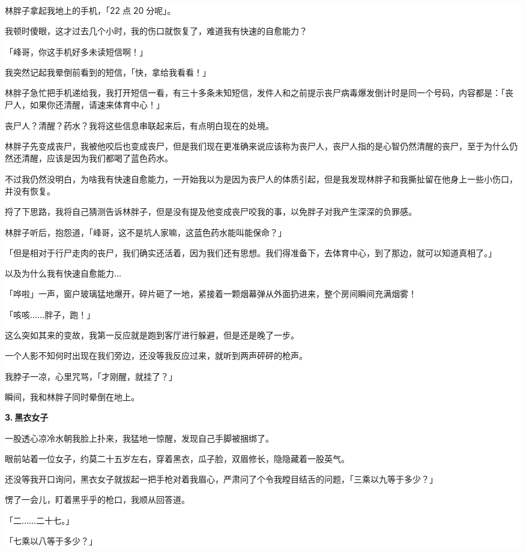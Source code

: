 林胖子拿起我地上的手机，「22 点 20 分呢」。


我顿时傻眼，这才过去几个小时，我的伤口就恢复了，难道我有快速的自愈能力？


「峰哥，你这手机好多未读短信啊！」


我突然记起我晕倒前看到的短信，「快，拿给我看看！」


林胖子急忙把手机递给我，我打开短信一看，有三十多条未知短信，发件人和之前提示丧尸病毒爆发倒计时是同一个号码，内容都是：「丧尸人，如果你还清醒，请速来体育中心！」


丧尸人？清醒？药水？我将这些信息串联起来后，有点明白现在的处境。


林胖子先变成丧尸，我被他咬后也变成丧尸，但是我们现在更准确来说应该称为丧尸人，丧尸人指的是心智仍然清醒的丧尸，至于为什么仍然还清醒，应该是因为我们都喝了蓝色药水。


不过我仍然没明白，为啥我有快速自愈能力，一开始我以为是因为丧尸人的体质引起，但是我发现林胖子和我撕扯留在他身上一些小伤口，并没有恢复。


捋了下思路，我将自己猜测告诉林胖子，但是没有提及他变成丧尸咬我的事，以免胖子对我产生深深的负罪感。


林胖子听后，抱怨道，「峰哥，这不是坑人家嘛，这蓝色药水能叫能保命？」


「但是相对于行尸走肉的丧尸，我们确实还活着，因为我们还有思想。我们得准备下，去体育中心，到了那边，就可以知道真相了。」


以及为什么我有快速自愈能力...


「哗啦」一声，窗户玻璃猛地爆开，碎片砸了一地，紧接着一颗烟幕弹从外面扔进来，整个房间瞬间充满烟雾！


「咳咳……胖子，跑！」


这么突如其来的变故，我第一反应就是跑到客厅进行躲避，但是还是晚了一步。


一个人影不知何时出现在我们旁边，还没等我反应过来，就听到两声砰砰的枪声。


我脖子一凉，心里咒骂，「才刚醒，就挂了？」


瞬间，我和林胖子同时晕倒在地上。


**3. 黑衣女子**


一股透心凉冷水朝我脸上扑来，我猛地一惊醒，发现自己手脚被捆绑了。


眼前站着一位女子，约莫二十五岁左右，穿着黑衣，瓜子脸，双眉修长，隐隐藏着一股英气。


还没等我开口询问，黑衣女子就拔起一把手枪对着我眉心，严肃问了个令我瞠目结舌的问题，「三乘以九等于多少？」


愣了一会儿，盯着黑乎乎的枪口，我顺从回答道。


「二……二十七。」


「七乘以八等于多少？」
